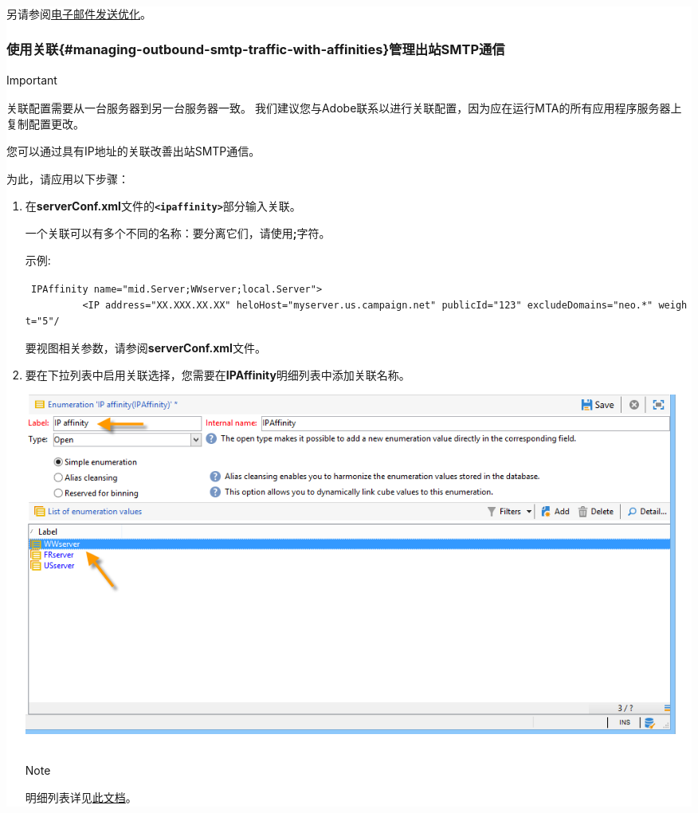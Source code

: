 另请参阅[电子邮件发送优化](../../installation/using/email-deliverability.md#email-sending-optimization)。

### 使用关联{#managing-outbound-smtp-traffic-with-affinities}管理出站SMTP通信

>[!IMPORTANT]
>
>关联配置需要从一台服务器到另一台服务器一致。 我们建议您与Adobe联系以进行关联配置，因为应在运行MTA的所有应用程序服务器上复制配置更改。

您可以通过具有IP地址的关联改善出站SMTP通信。

为此，请应用以下步骤：

1. 在&#x200B;**serverConf.xml**&#x200B;文件的&#x200B;**`<ipaffinity>`**&#x200B;部分输入关联。

   一个关联可以有多个不同的名称：要分离它们，请使用&#x200B;**;**&#x200B;字符。

   示例:

   ```
    IPAffinity name="mid.Server;WWserver;local.Server">
             <IP address="XX.XXX.XX.XX" heloHost="myserver.us.campaign.net" publicId="123" excludeDomains="neo.*" weight="5"/
   ```

   要视图相关参数，请参阅&#x200B;**serverConf.xml**&#x200B;文件。

1. 要在下拉列表中启用关联选择，您需要在&#x200B;**IPAffinity**&#x200B;明细列表中添加关联名称。

   ![](assets/ipaffinity_enum.png)

   >[!NOTE]
   >
   >明细列表详见[此文档](../../platform/using/managing-enumerations.md)。
